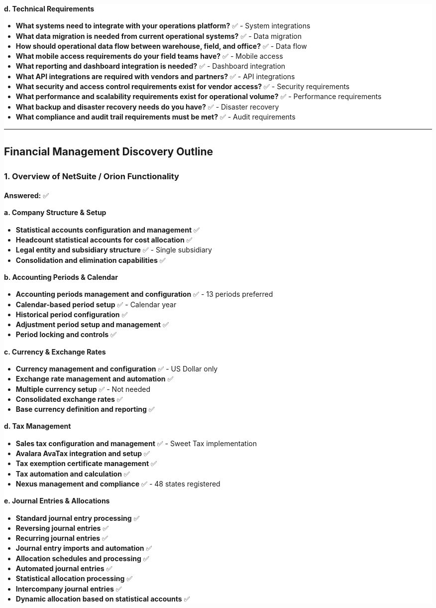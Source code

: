 **d. Technical Requirements**
- **What systems need to integrate with your operations platform?** ✅ - System integrations
- **What data migration is needed from current operational systems?** ✅ - Data migration
- **How should operational data flow between warehouse, field, and office?** ✅ - Data flow
- **What mobile access requirements do your field teams have?** ✅ - Mobile access
- **What reporting and dashboard integration is needed?** ✅ - Dashboard integration
- **What API integrations are required with vendors and partners?** ✅ - API integrations
- **What security and access control requirements exist for vendor access?** ✅ - Security requirements
- **What performance and scalability requirements exist for operational volume?** ✅ - Performance requirements
- **What backup and disaster recovery needs do you have?** ✅ - Disaster recovery
- **What compliance and audit trail requirements must be met?** ✅ - Audit requirements

---

## Financial Management Discovery Outline

### 1. Overview of NetSuite / Orion Functionality
**Answered:** ✅

**a. Company Structure & Setup**
- **Statistical accounts configuration and management** ✅
- **Headcount statistical accounts for cost allocation** ✅
- **Legal entity and subsidiary structure** ✅ - Single subsidiary
- **Consolidation and elimination capabilities** ✅

**b. Accounting Periods & Calendar**
- **Accounting periods management and configuration** ✅ - 13 periods preferred
- **Calendar-based period setup** ✅ - Calendar year
- **Historical period configuration** ✅
- **Adjustment period setup and management** ✅
- **Period locking and controls** ✅

**c. Currency & Exchange Rates**
- **Currency management and configuration** ✅ - US Dollar only
- **Exchange rate management and automation** ✅
- **Multiple currency setup** ✅ - Not needed
- **Consolidated exchange rates** ✅
- **Base currency definition and reporting** ✅

**d. Tax Management**
- **Sales tax configuration and management** ✅ - Sweet Tax implementation
- **Avalara AvaTax integration and setup** ✅
- **Tax exemption certificate management** ✅
- **Tax automation and calculation** ✅
- **Nexus management and compliance** ✅ - 48 states registered

**e. Journal Entries & Allocations**
- **Standard journal entry processing** ✅
- **Reversing journal entries** ✅
- **Recurring journal entries** ✅
- **Journal entry imports and automation** ✅
- **Allocation schedules and processing** ✅
- **Automated journal entries** ✅
- **Statistical allocation processing** ✅
- **Intercompany journal entries** ✅
- **Dynamic allocation based on statistical accounts** ✅
